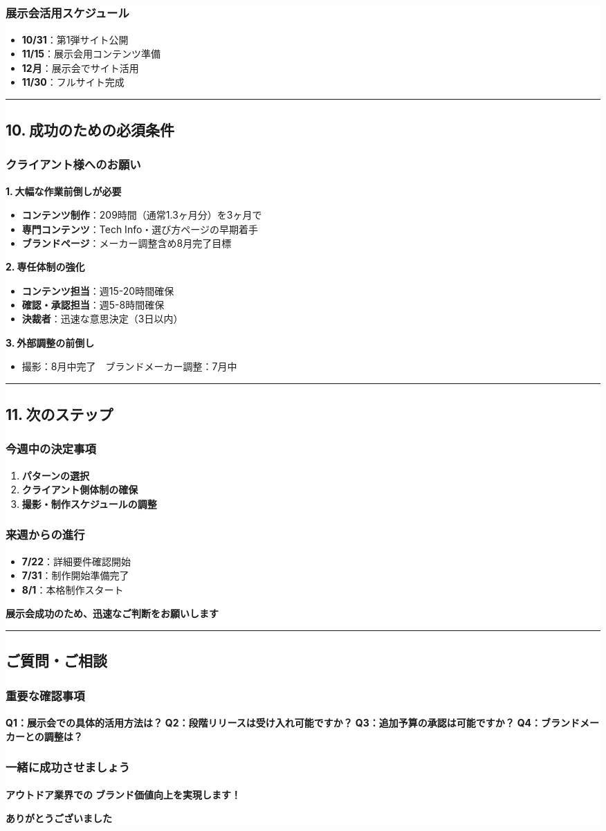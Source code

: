 ### 展示会活用スケジュール
- **10/31**：第1弾サイト公開
- **11/15**：展示会用コンテンツ準備
- **12月**：展示会でサイト活用
- **11/30**：フルサイト完成

---

## 10. 成功のための必須条件

### クライアント様へのお願い

**1. 大幅な作業前倒しが必要**
- **コンテンツ制作**：209時間（通常1.3ヶ月分）を3ヶ月で
- **専門コンテンツ**：Tech Info・選び方ページの早期着手
- **ブランドページ**：メーカー調整含め8月完了目標

**2. 専任体制の強化**
- **コンテンツ担当**：週15-20時間確保
- **確認・承認担当**：週5-8時間確保
- **決裁者**：迅速な意思決定（3日以内）

**3. 外部調整の前倒し**
- 撮影：8月中完了　ブランドメーカー調整：7月中

---

## 11. 次のステップ

### 今週中の決定事項
1. **パターンの選択**
2. **クライアント側体制の確保**
3. **撮影・制作スケジュールの調整**

### 来週からの進行
- **7/22**：詳細要件確認開始
- **7/31**：制作開始準備完了
- **8/1**：本格制作スタート

**展示会成功のため、迅速なご判断をお願いします**

---

## ご質問・ご相談

### 重要な確認事項

**Q1：展示会での具体的活用方法は？**
**Q2：段階リリースは受け入れ可能ですか？**
**Q3：追加予算の承認は可能ですか？**
**Q4：ブランドメーカーとの調整は？**

### 一緒に成功させましょう
**アウトドア業界での**
**ブランド価値向上を実現します！**

**ありがとうございました**